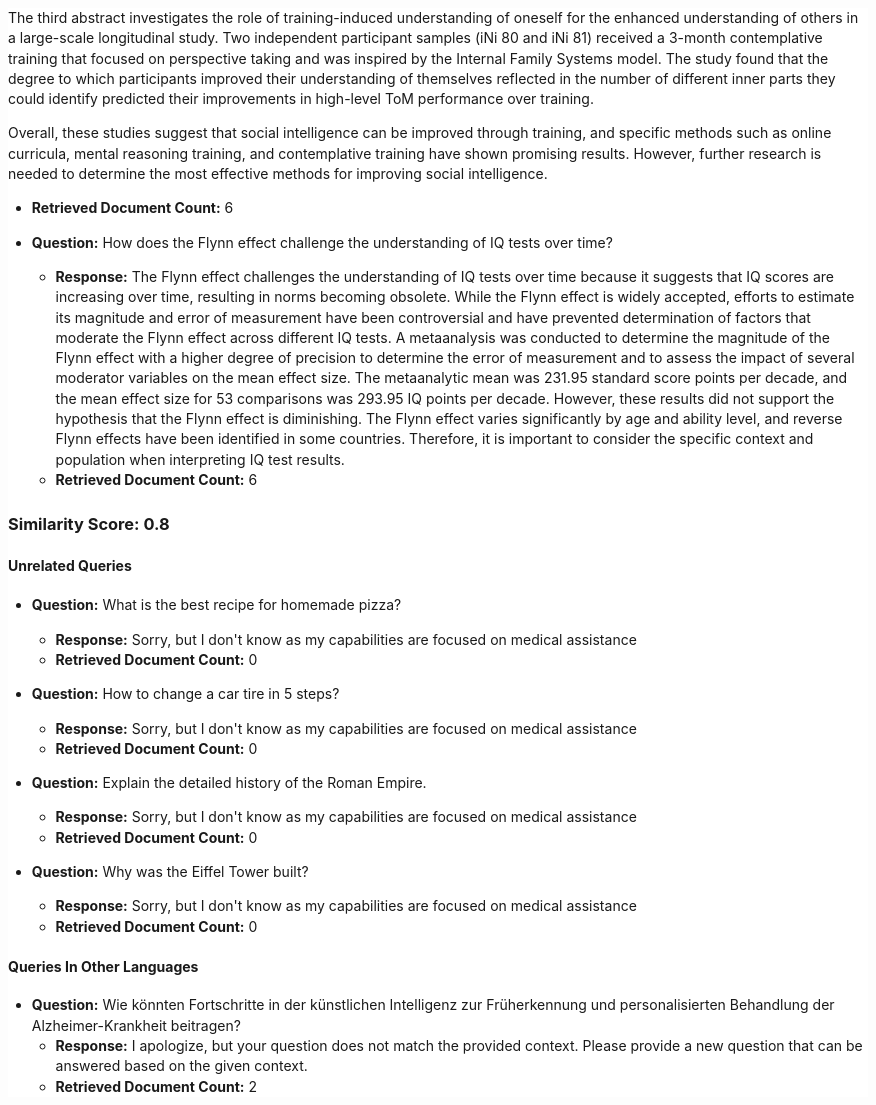 The third abstract investigates the role of training-induced understanding of oneself for the enhanced understanding of others in a large-scale longitudinal study. Two independent participant samples (iNi 80 and iNi 81) received a 3-month contemplative training that focused on perspective taking and was inspired by the Internal Family Systems model. The study found that the degree to which participants improved their understanding of themselves reflected in the number of different inner parts they could identify predicted their improvements in high-level ToM performance over training.

Overall, these studies suggest that social intelligence can be improved through training, and specific methods such as online curricula, mental reasoning training, and contemplative training have shown promising results. However, further research is needed to determine the most effective methods for improving social intelligence.
  - **Retrieved Document Count:** 6

- **Question:** How does the Flynn effect challenge the understanding of IQ tests over time?
  - **Response:**  The Flynn effect challenges the understanding of IQ tests over time because it suggests that IQ scores are increasing over time, resulting in norms becoming obsolete. While the Flynn effect is widely accepted, efforts to estimate its magnitude and error of measurement have been controversial and have prevented determination of factors that moderate the Flynn effect across different IQ tests. A metaanalysis was conducted to determine the magnitude of the Flynn effect with a higher degree of precision to determine the error of measurement and to assess the impact of several moderator variables on the mean effect size. The metaanalytic mean was 231.95 standard score points per decade, and the mean effect size for 53 comparisons was 293.95 IQ points per decade. However, these results did not support the hypothesis that the Flynn effect is diminishing. The Flynn effect varies significantly by age and ability level, and reverse Flynn effects have been identified in some countries. Therefore, it is important to consider the specific context and population when interpreting IQ test results.
  - **Retrieved Document Count:** 6

### Similarity Score: 0.8

#### Unrelated Queries
- **Question:** What is the best recipe for homemade pizza?
  - **Response:** Sorry, but I don't know as my capabilities are focused on medical assistance
  - **Retrieved Document Count:** 0

- **Question:** How to change a car tire in 5 steps?
  - **Response:** Sorry, but I don't know as my capabilities are focused on medical assistance
  - **Retrieved Document Count:** 0

- **Question:** Explain the detailed history of the Roman Empire.
  - **Response:** Sorry, but I don't know as my capabilities are focused on medical assistance
  - **Retrieved Document Count:** 0

- **Question:** Why was the Eiffel Tower built?
  - **Response:** Sorry, but I don't know as my capabilities are focused on medical assistance
  - **Retrieved Document Count:** 0

#### Queries In Other Languages
- **Question:** Wie könnten Fortschritte in der künstlichen Intelligenz zur Früherkennung und personalisierten Behandlung der Alzheimer-Krankheit beitragen?
  - **Response:**  I apologize, but your question does not match the provided context. Please provide a new question that can be answered based on the given context.
  - **Retrieved Document Count:** 2

